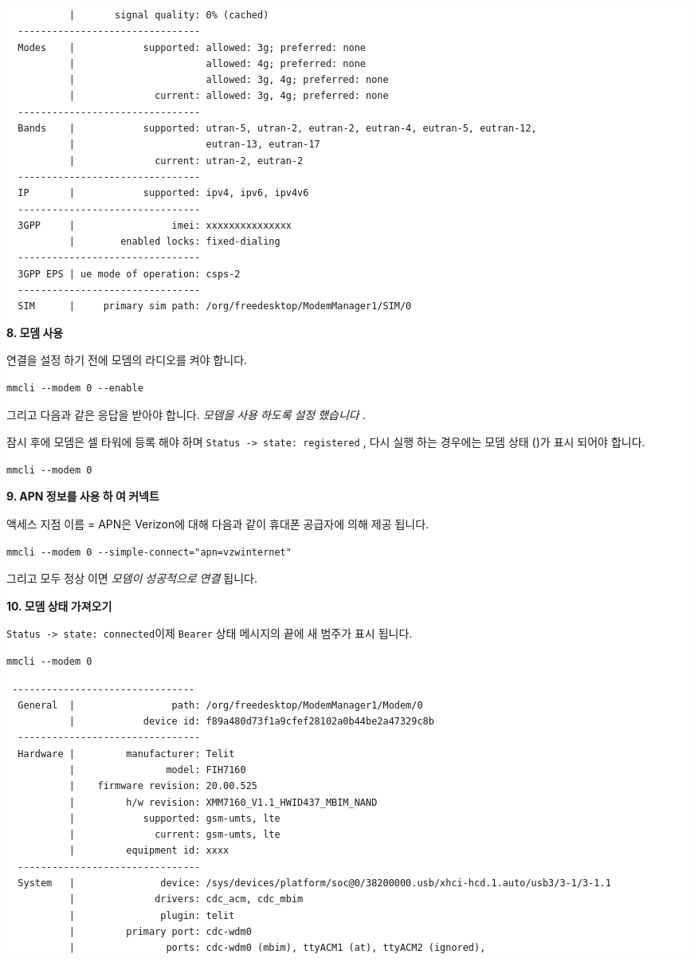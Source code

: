 ```
           |       signal quality: 0% (cached)
  --------------------------------
  Modes    |            supported: allowed: 3g; preferred: none
           |                       allowed: 4g; preferred: none
           |                       allowed: 3g, 4g; preferred: none
           |              current: allowed: 3g, 4g; preferred: none
  --------------------------------
  Bands    |            supported: utran-5, utran-2, eutran-2, eutran-4, eutran-5, eutran-12,
           |                       eutran-13, eutran-17
           |              current: utran-2, eutran-2
  --------------------------------
  IP       |            supported: ipv4, ipv6, ipv4v6
  --------------------------------
  3GPP     |                 imei: xxxxxxxxxxxxxxx
           |        enabled locks: fixed-dialing
  --------------------------------
  3GPP EPS | ue mode of operation: csps-2
  --------------------------------
  SIM      |     primary sim path: /org/freedesktop/ModemManager1/SIM/0
```

**8. 모뎀 사용**

연결을 설정 하기 전에 모뎀의 라디오를 켜야 합니다.
```
mmcli --modem 0 --enable
```
그리고 다음과 같은 응답을 받아야 합니다. *모뎀을 사용 하도록 설정 했습니다* .

잠시 후에 모뎀은 셀 타워에 등록 해야 하며 `Status -> state: registered` , 다시 실행 하는 경우에는 모뎀 상태 ()가 표시 되어야 합니다.
```
mmcli --modem 0
```

**9. APN 정보를 사용 하 여 커넥트**

액세스 지점 이름 = APN은 Verizon에 대해 다음과 같이 휴대폰 공급자에 의해 제공 됩니다.
```
mmcli --modem 0 --simple-connect="apn=vzwinternet"  
```
그리고 모두 정상 이면 *모뎀이 성공적으로 연결* 됩니다.

**10. 모뎀 상태 가져오기**

`Status -> state: connected`이제 `Bearer` 상태 메시지의 끝에 새 범주가 표시 됩니다.
```
mmcli --modem 0
```
```
 --------------------------------
  General  |                 path: /org/freedesktop/ModemManager1/Modem/0
           |            device id: f89a480d73f1a9cfef28102a0b44be2a47329c8b
  --------------------------------
  Hardware |         manufacturer: Telit
           |                model: FIH7160
           |    firmware revision: 20.00.525
           |         h/w revision: XMM7160_V1.1_HWID437_MBIM_NAND
           |            supported: gsm-umts, lte
           |              current: gsm-umts, lte
           |         equipment id: xxxx
  --------------------------------
  System   |               device: /sys/devices/platform/soc@0/38200000.usb/xhci-hcd.1.auto/usb3/3-1/3-1.1
           |              drivers: cdc_acm, cdc_mbim
           |               plugin: telit
           |         primary port: cdc-wdm0
           |                ports: cdc-wdm0 (mbim), ttyACM1 (at), ttyACM2 (ignored),
```